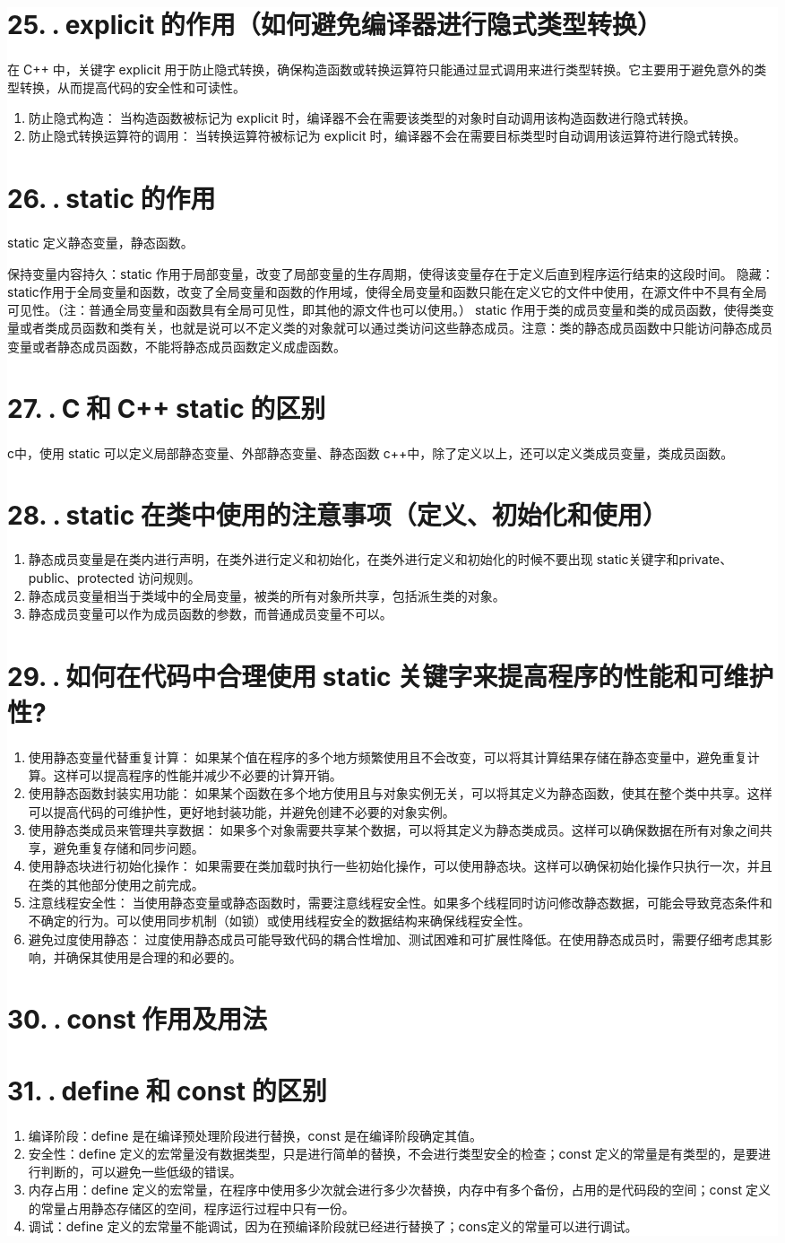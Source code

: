 # 25. . explicit 的作用（如何避免编译器进行隐式类型转换）
在 C++ 中，关键字 explicit 用于防止隐式转换，确保构造函数或转换运算符只能通过显式调用来进行类型转换。它主要用于避免意外的类型转换，从而提高代码的安全性和可读性。
1. 防止隐式构造：
当构造函数被标记为 explicit 时，编译器不会在需要该类型的对象时自动调用该构造函数进行隐式转换。
2. 防止隐式转换运算符的调用：
当转换运算符被标记为 explicit 时，编译器不会在需要目标类型时自动调用该运算符进行隐式转换。

# 26. . static 的作用
static 定义静态变量，静态函数。

保持变量内容持久：static 作用于局部变量，改变了局部变量的生存周期，使得该变量存在于定义后直到程序运行结束的这段时间。
隐藏：static作用于全局变量和函数，改变了全局变量和函数的作用域，使得全局变量和函数只能在定义它的文件中使用，在源文件中不具有全局可见性。（注：普通全局变量和函数具有全局可见性，即其他的源文件也可以使用。）
static 作用于类的成员变量和类的成员函数，使得类变量或者类成员函数和类有关，也就是说可以不定义类的对象就可以通过类访问这些静态成员。注意：类的静态成员函数中只能访问静态成员变量或者静态成员函数，不能将静态成员函数定义成虚函数。
# 27. . C 和 C++ static 的区别
c中，使用 static 可以定义局部静态变量、外部静态变量、静态函数
c++中，除了定义以上，还可以定义类成员变量，类成员函数。

# 28. . static 在类中使用的注意事项（定义、初始化和使用）
1. 静态成员变量是在类内进行声明，在类外进行定义和初始化，在类外进行定义和初始化的时候不要出现 static关键字和private、public、protected 访问规则。
2. 静态成员变量相当于类域中的全局变量，被类的所有对象所共享，包括派生类的对象。
3. 静态成员变量可以作为成员函数的参数，而普通成员变量不可以。

# 29. . 如何在代码中合理使用 static 关键字来提高程序的性能和可维护性?
1. 使用静态变量代替重复计算：
如果某个值在程序的多个地方频繁使用且不会改变，可以将其计算结果存储在静态变量中，避免重复计算。这样可以提高程序的性能并减少不必要的计算开销。
2. 使用静态函数封装实用功能：
如果某个函数在多个地方使用且与对象实例无关，可以将其定义为静态函数，使其在整个类中共享。这样可以提高代码的可维护性，更好地封装功能，并避免创建不必要的对象实例。
3. 使用静态类成员来管理共享数据：
如果多个对象需要共享某个数据，可以将其定义为静态类成员。这样可以确保数据在所有对象之间共享，避免重复存储和同步问题。
4. 使用静态块进行初始化操作：
如果需要在类加载时执行一些初始化操作，可以使用静态块。这样可以确保初始化操作只执行一次，并且在类的其他部分使用之前完成。
5. 注意线程安全性：
当使用静态变量或静态函数时，需要注意线程安全性。如果多个线程同时访问修改静态数据，可能会导致竞态条件和不确定的行为。可以使用同步机制（如锁）或使用线程安全的数据结构来确保线程安全性。
6. 避免过度使用静态：
过度使用静态成员可能导致代码的耦合性增加、测试困难和可扩展性降低。在使用静态成员时，需要仔细考虑其影响，并确保其使用是合理的和必要的。

# 30. . const 作用及用法
# 31. . define 和 const 的区别
1. 编译阶段：define 是在编译预处理阶段进行替换，const 是在编译阶段确定其值。
2. 安全性：define 定义的宏常量没有数据类型，只是进行简单的替换，不会进行类型安全的检查；const 定义的常量是有类型的，是要进行判断的，可以避免一些低级的错误。
3. 内存占用：define 定义的宏常量，在程序中使用多少次就会进行多少次替换，内存中有多个备份，占用的是代码段的空间；const 定义的常量占用静态存储区的空间，程序运行过程中只有一份。
4. 调试：define 定义的宏常量不能调试，因为在预编译阶段就已经进行替换了；cons定义的常量可以进行调试。
